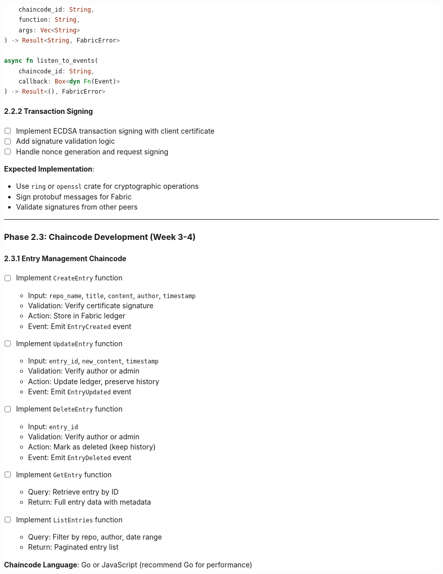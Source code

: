 ```rust
    chaincode_id: String,
    function: String,
    args: Vec<String>
) -> Result<String, FabricError>

async fn listen_to_events(
    chaincode_id: String,
    callback: Box<dyn Fn(Event)>
) -> Result<(), FabricError>
```

#### 2.2.2 Transaction Signing
- [ ] Implement ECDSA transaction signing with client certificate
- [ ] Add signature validation logic
- [ ] Handle nonce generation and request signing

**Expected Implementation**:
- Use `ring` or `openssl` crate for cryptographic operations
- Sign protobuf messages for Fabric
- Validate signatures from other peers

---

### Phase 2.3: Chaincode Development (Week 3-4)

#### 2.3.1 Entry Management Chaincode
- [ ] Implement `CreateEntry` function
  - Input: `repo_name`, `title`, `content`, `author`, `timestamp`
  - Validation: Verify certificate signature
  - Action: Store in Fabric ledger
  - Event: Emit `EntryCreated` event

- [ ] Implement `UpdateEntry` function
  - Input: `entry_id`, `new_content`, `timestamp`
  - Validation: Verify author or admin
  - Action: Update ledger, preserve history
  - Event: Emit `EntryUpdated` event

- [ ] Implement `DeleteEntry` function
  - Input: `entry_id`
  - Validation: Verify author or admin
  - Action: Mark as deleted (keep history)
  - Event: Emit `EntryDeleted` event

- [ ] Implement `GetEntry` function
  - Query: Retrieve entry by ID
  - Return: Full entry data with metadata

- [ ] Implement `ListEntries` function
  - Query: Filter by repo, author, date range
  - Return: Paginated entry list

**Chaincode Language**: Go or JavaScript (recommend Go for performance)
